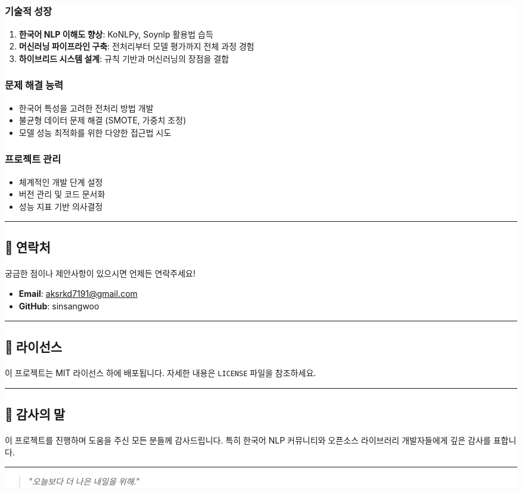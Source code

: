 ### 기술적 성장
1. **한국어 NLP 이해도 향상**: KoNLPy, Soynlp 활용법 습득
2. **머신러닝 파이프라인 구축**: 전처리부터 모델 평가까지 전체 과정 경험
3. **하이브리드 시스템 설계**: 규칙 기반과 머신러닝의 장점을 결합

### 문제 해결 능력
- 한국어 특성을 고려한 전처리 방법 개발
- 불균형 데이터 문제 해결 (SMOTE, 가중치 조정)
- 모델 성능 최적화를 위한 다양한 접근법 시도

### 프로젝트 관리
- 체계적인 개발 단계 설정
- 버전 관리 및 코드 문서화
- 성능 지표 기반 의사결정

---

## 📧 연락처

궁금한 점이나 제안사항이 있으시면 언제든 연락주세요!

- **Email**: aksrkd7191@gmail.com
- **GitHub**: sinsangwoo


---

## 📄 라이선스

이 프로젝트는 MIT 라이선스 하에 배포됩니다. 자세한 내용은 `LICENSE` 파일을 참조하세요.

---

## 🙏 감사의 말

이 프로젝트를 진행하며 도움을 주신 모든 분들께 감사드립니다. 특히 한국어 NLP 커뮤니티와 오픈소스 라이브러리 개발자들에게 깊은 감사를 표합니다.

---

> *"오늘보다 더 나은 내일을 위해."*
